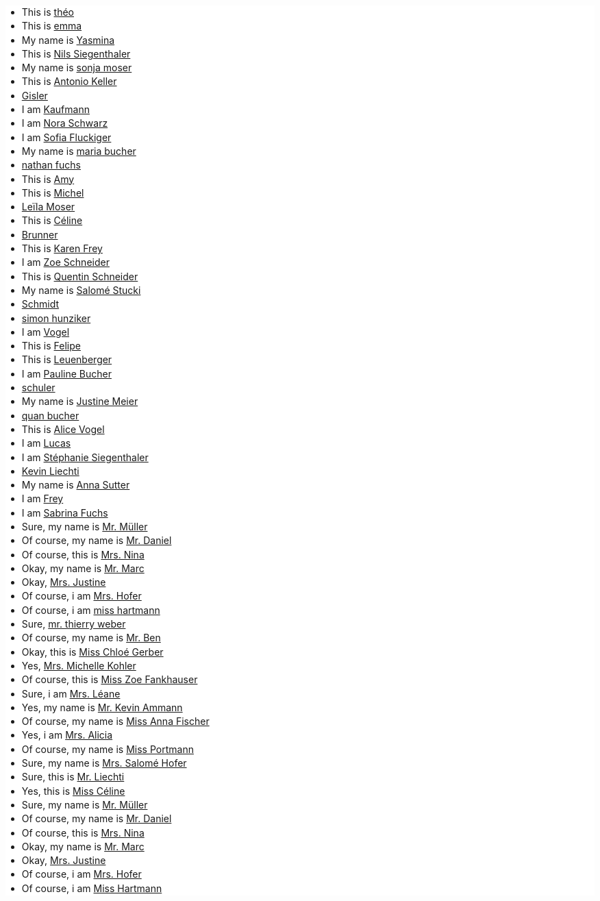 - This is [théo](name)
- This is [emma](name)
- My name is [Yasmina](name)
- This is [Nils Siegenthaler](name)
- My name is [sonja moser](name)
- This is [Antonio Keller](name)
- [Gisler](name)
- I am [Kaufmann](name)
- I am [Nora Schwarz](name)
- I am [Sofia Fluckiger](name)
- My name is [maria bucher](name)
- [nathan fuchs](name)
- This is [Amy](name)
- This is [Michel](name)
- [Leïla Moser](name)
- This is [Céline](name)
- [Brunner](name)
- This is [Karen Frey](name)
- I am [Zoe Schneider](name)
- This is [Quentin Schneider](name)
- My name is [Salomé Stucki](name)
- [Schmidt](name)
- [simon hunziker](name)
- I am [Vogel](name)
- This is [Felipe](name)
- This is [Leuenberger](name)
- I am [Pauline Bucher](name)
- [schuler](name)
- My name is [Justine Meier](name)
- [quan bucher](name)
- This is [Alice Vogel](name)
- I am [Lucas](name)
- I am [Stéphanie Siegenthaler](name)
- [Kevin Liechti](name)
- My name is [Anna Sutter](name)
- I am [Frey](name)
- I am [Sabrina Fuchs](name)
- Sure, my name is [Mr. Müller](name)
- Of course, my name is [Mr. Daniel](name)
- Of course, this is [Mrs. Nina](name)
- Okay, my name is [Mr. Marc](name)
- Okay, [Mrs. Justine](name)
- Of course, i am [Mrs. Hofer](name)
- Of course, i am [miss hartmann](name)
- Sure, [mr. thierry weber](name)
- Of course, my name is [Mr. Ben](name)
- Okay, this is [Miss Chloé Gerber](name)
- Yes, [Mrs. Michelle Kohler](name)
- Of course, this is [Miss Zoe Fankhauser](name)
- Sure, i am [Mrs. Léane](name)
- Yes, my name is [Mr. Kevin Ammann](name)
- Of course, my name is [Miss Anna Fischer](name)
- Yes, i am [Mrs. Alicia](name)
- Of course, my name is [Miss Portmann](name)
- Sure, my name is [Mrs. Salomé Hofer](name)
- Sure, this is [Mr. Liechti](name)
- Yes, this is [Miss Céline](name)
- Sure, my name is [Mr. Müller](name)
- Of course, my name is [Mr. Daniel](name)
- Of course, this is [Mrs. Nina](name)
- Okay, my name is [Mr. Marc](name)
- Okay, [Mrs. Justine](name)
- Of course, i am [Mrs. Hofer](name)
- Of course, i am [Miss Hartmann](name)